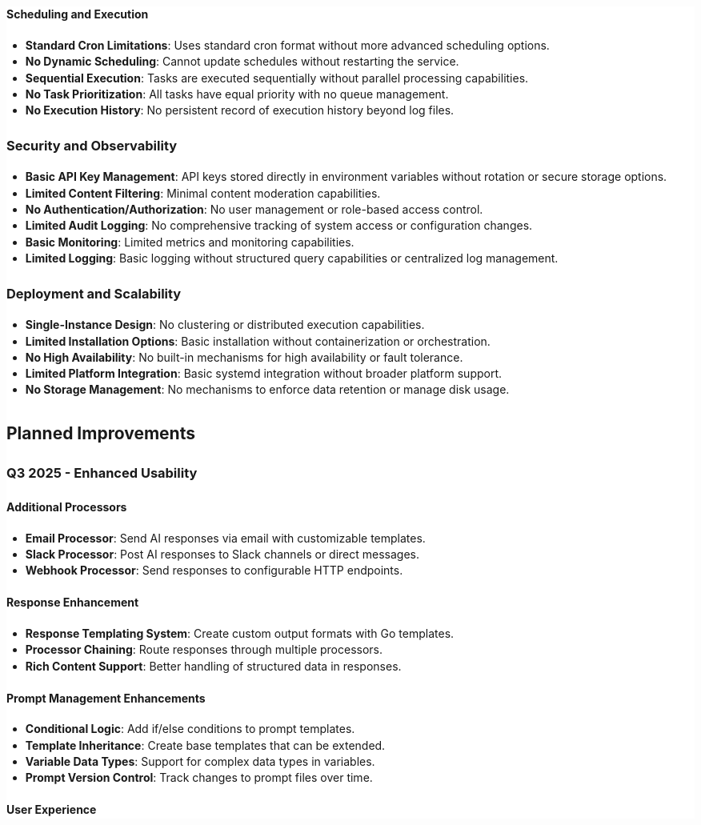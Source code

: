 #### Scheduling and Execution

- **Standard Cron Limitations**: Uses standard cron format without more advanced scheduling options.
- **No Dynamic Scheduling**: Cannot update schedules without restarting the service.
- **Sequential Execution**: Tasks are executed sequentially without parallel processing capabilities.
- **No Task Prioritization**: All tasks have equal priority with no queue management.
- **No Execution History**: No persistent record of execution history beyond log files.

### Security and Observability

- **Basic API Key Management**: API keys stored directly in environment variables without rotation or secure storage options.
- **Limited Content Filtering**: Minimal content moderation capabilities.
- **No Authentication/Authorization**: No user management or role-based access control.
- **Limited Audit Logging**: No comprehensive tracking of system access or configuration changes.
- **Basic Monitoring**: Limited metrics and monitoring capabilities.
- **Limited Logging**: Basic logging without structured query capabilities or centralized log management.

### Deployment and Scalability

- **Single-Instance Design**: No clustering or distributed execution capabilities.
- **Limited Installation Options**: Basic installation without containerization or orchestration.
- **No High Availability**: No built-in mechanisms for high availability or fault tolerance.
- **Limited Platform Integration**: Basic systemd integration without broader platform support.
- **No Storage Management**: No mechanisms to enforce data retention or manage disk usage.

## Planned Improvements

### Q3 2025 - Enhanced Usability

#### Additional Processors

- **Email Processor**: Send AI responses via email with customizable templates.
- **Slack Processor**: Post AI responses to Slack channels or direct messages.
- **Webhook Processor**: Send responses to configurable HTTP endpoints.

#### Response Enhancement

- **Response Templating System**: Create custom output formats with Go templates.
- **Processor Chaining**: Route responses through multiple processors.
- **Rich Content Support**: Better handling of structured data in responses.

#### Prompt Management Enhancements

- **Conditional Logic**: Add if/else conditions to prompt templates.
- **Template Inheritance**: Create base templates that can be extended.
- **Variable Data Types**: Support for complex data types in variables.
- **Prompt Version Control**: Track changes to prompt files over time.

#### User Experience
